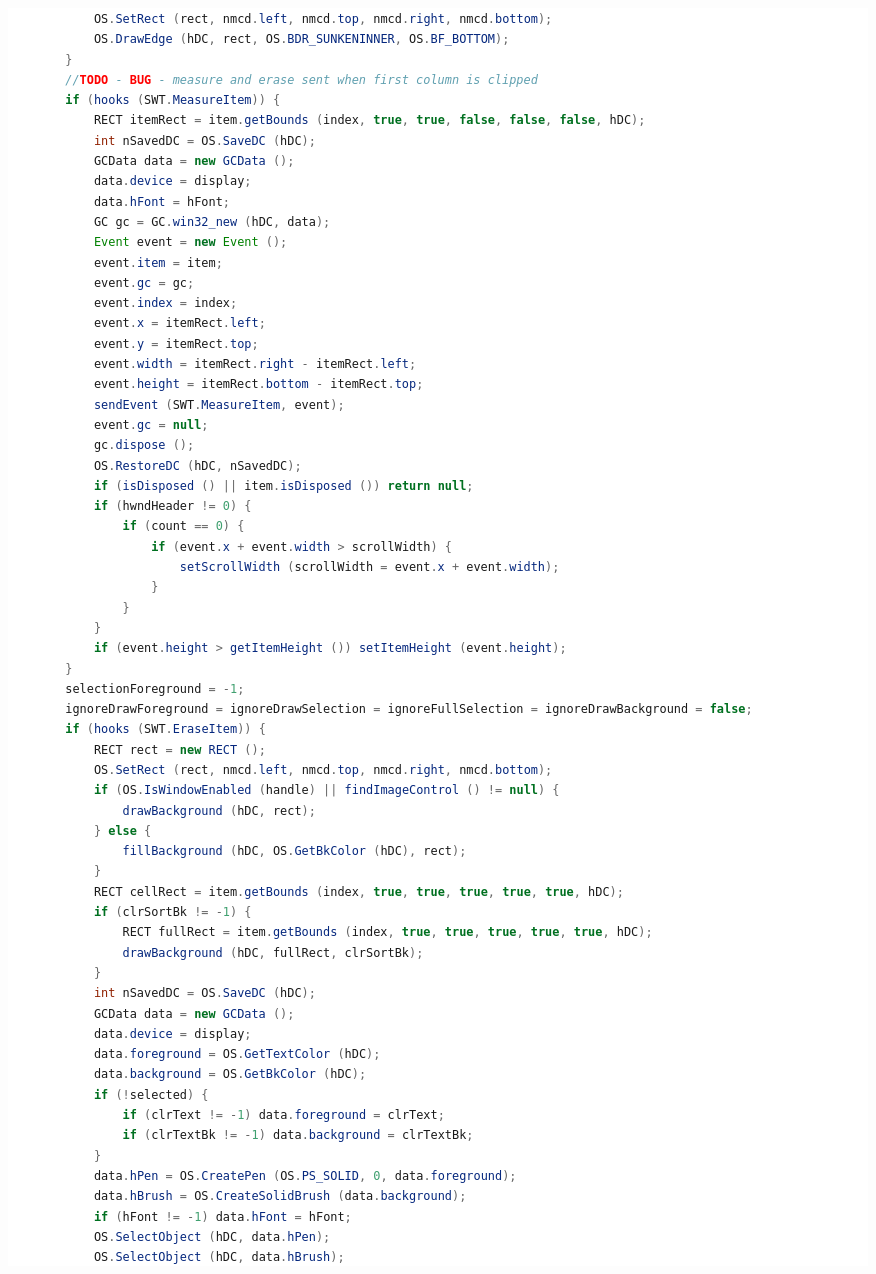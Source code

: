 ```java
			OS.SetRect (rect, nmcd.left, nmcd.top, nmcd.right, nmcd.bottom);
			OS.DrawEdge (hDC, rect, OS.BDR_SUNKENINNER, OS.BF_BOTTOM);
		}
		//TODO - BUG - measure and erase sent when first column is clipped
		if (hooks (SWT.MeasureItem)) {
			RECT itemRect = item.getBounds (index, true, true, false, false, false, hDC);
			int nSavedDC = OS.SaveDC (hDC);
			GCData data = new GCData ();
			data.device = display;
			data.hFont = hFont;
			GC gc = GC.win32_new (hDC, data);
			Event event = new Event ();
			event.item = item;
			event.gc = gc;
			event.index = index;
			event.x = itemRect.left;
			event.y = itemRect.top;
			event.width = itemRect.right - itemRect.left;
			event.height = itemRect.bottom - itemRect.top;
			sendEvent (SWT.MeasureItem, event);
			event.gc = null;
			gc.dispose ();
			OS.RestoreDC (hDC, nSavedDC);
			if (isDisposed () || item.isDisposed ()) return null;
			if (hwndHeader != 0) {
				if (count == 0) {
					if (event.x + event.width > scrollWidth) {
						setScrollWidth (scrollWidth = event.x + event.width);
					}
				}
			}
			if (event.height > getItemHeight ()) setItemHeight (event.height);
		}
		selectionForeground = -1;
		ignoreDrawForeground = ignoreDrawSelection = ignoreFullSelection = ignoreDrawBackground = false;
		if (hooks (SWT.EraseItem)) {
			RECT rect = new RECT ();
			OS.SetRect (rect, nmcd.left, nmcd.top, nmcd.right, nmcd.bottom);
			if (OS.IsWindowEnabled (handle) || findImageControl () != null) {
				drawBackground (hDC, rect);
			} else {
				fillBackground (hDC, OS.GetBkColor (hDC), rect);
			}
			RECT cellRect = item.getBounds (index, true, true, true, true, true, hDC);
			if (clrSortBk != -1) {
				RECT fullRect = item.getBounds (index, true, true, true, true, true, hDC);
				drawBackground (hDC, fullRect, clrSortBk);
			}
			int nSavedDC = OS.SaveDC (hDC);
			GCData data = new GCData ();
			data.device = display;
			data.foreground = OS.GetTextColor (hDC);
			data.background = OS.GetBkColor (hDC);
			if (!selected) {
				if (clrText != -1) data.foreground = clrText;
				if (clrTextBk != -1) data.background = clrTextBk;
			}
			data.hPen = OS.CreatePen (OS.PS_SOLID, 0, data.foreground);
			data.hBrush = OS.CreateSolidBrush (data.background);
			if (hFont != -1) data.hFont = hFont;
			OS.SelectObject (hDC, data.hPen);
			OS.SelectObject (hDC, data.hBrush);
```